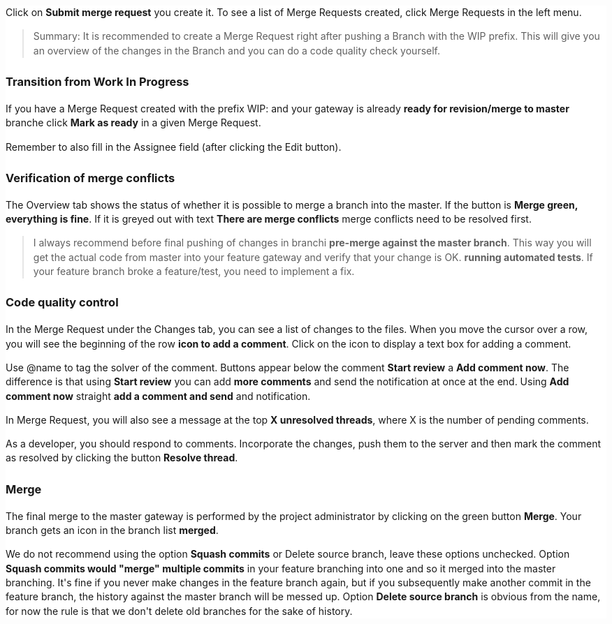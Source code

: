 Click on **Submit merge request** you create it. To see a list of Merge Requests created, click Merge Requests in the left menu.

> Summary: It is recommended to create a Merge Request right after pushing a Branch with the WIP prefix. This will give you an overview of the changes in the Branch and you can do a code quality check yourself.

### Transition from Work In Progress

If you have a Merge Request created with the prefix WIP: and your gateway is already **ready for revision/merge to master** branche click **Mark as ready** in a given Merge Request.

Remember to also fill in the Assignee field (after clicking the Edit button).

### Verification of merge conflicts

The Overview tab shows the status of whether it is possible to merge a branch into the master. If the button is **Merge green, everything is fine**. If it is greyed out with text **There are merge conflicts** merge conflicts need to be resolved first.

> I always recommend before final pushing of changes in branchi **pre-merge against the master branch**. This way you will get the actual code from master into your feature gateway and verify that your change is OK. **running automated tests**. If your feature branch broke a feature/test, you need to implement a fix.

### Code quality control

In the Merge Request under the Changes tab, you can see a list of changes to the files. When you move the cursor over a row, you will see the beginning of the row **icon to add a comment**. Click on the icon to display a text box for adding a comment.

Use @name to tag the solver of the comment. Buttons appear below the comment **Start review** a **Add comment now**. The difference is that using **Start review** you can add **more comments** and send the notification at once at the end. Using **Add comment now** straight **add a comment and send** and notification.

In Merge Request, you will also see a message at the top **X unresolved threads**, where X is the number of pending comments.

As a developer, you should respond to comments. Incorporate the changes, push them to the server and then mark the comment as resolved by clicking the button **Resolve thread**.

### Merge

The final merge to the master gateway is performed by the project administrator by clicking on the green button **Merge**. Your branch gets an icon in the branch list **merged**.

We do not recommend using the option **Squash commits** or Delete source branch, leave these options unchecked. Option **Squash commits would "merge" multiple commits** in your feature branching into one and so it merged into the master branching. It's fine if you never make changes in the feature branch again, but if you subsequently make another commit in the feature branch, the history against the master branch will be messed up. Option **Delete source branch** is obvious from the name, for now the rule is that we don't delete old branches for the sake of history.
